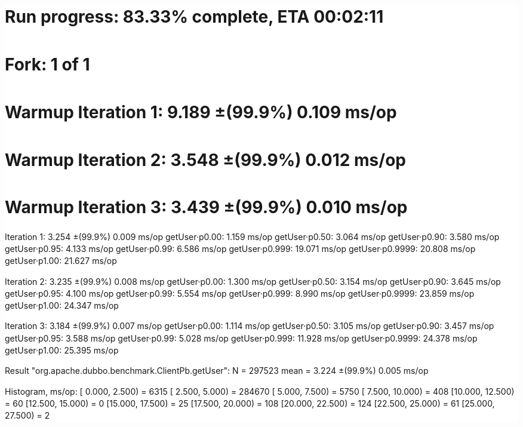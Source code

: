 # Run progress: 83.33% complete, ETA 00:02:11
# Fork: 1 of 1
# Warmup Iteration   1: 9.189 ±(99.9%) 0.109 ms/op
# Warmup Iteration   2: 3.548 ±(99.9%) 0.012 ms/op
# Warmup Iteration   3: 3.439 ±(99.9%) 0.010 ms/op
Iteration   1: 3.254 ±(99.9%) 0.009 ms/op
                 getUser·p0.00:   1.159 ms/op
                 getUser·p0.50:   3.064 ms/op
                 getUser·p0.90:   3.580 ms/op
                 getUser·p0.95:   4.133 ms/op
                 getUser·p0.99:   6.586 ms/op
                 getUser·p0.999:  19.071 ms/op
                 getUser·p0.9999: 20.808 ms/op
                 getUser·p1.00:   21.627 ms/op

Iteration   2: 3.235 ±(99.9%) 0.008 ms/op
                 getUser·p0.00:   1.300 ms/op
                 getUser·p0.50:   3.154 ms/op
                 getUser·p0.90:   3.645 ms/op
                 getUser·p0.95:   4.100 ms/op
                 getUser·p0.99:   5.554 ms/op
                 getUser·p0.999:  8.990 ms/op
                 getUser·p0.9999: 23.859 ms/op
                 getUser·p1.00:   24.347 ms/op

Iteration   3: 3.184 ±(99.9%) 0.007 ms/op
                 getUser·p0.00:   1.114 ms/op
                 getUser·p0.50:   3.105 ms/op
                 getUser·p0.90:   3.457 ms/op
                 getUser·p0.95:   3.588 ms/op
                 getUser·p0.99:   5.028 ms/op
                 getUser·p0.999:  11.928 ms/op
                 getUser·p0.9999: 24.378 ms/op
                 getUser·p1.00:   25.395 ms/op



Result "org.apache.dubbo.benchmark.ClientPb.getUser":
  N = 297523
  mean =      3.224 ±(99.9%) 0.005 ms/op

  Histogram, ms/op:
    [ 0.000,  2.500) = 6315 
    [ 2.500,  5.000) = 284670 
    [ 5.000,  7.500) = 5750 
    [ 7.500, 10.000) = 408 
    [10.000, 12.500) = 60 
    [12.500, 15.000) = 0 
    [15.000, 17.500) = 25 
    [17.500, 20.000) = 108 
    [20.000, 22.500) = 124 
    [22.500, 25.000) = 61 
    [25.000, 27.500) = 2 
